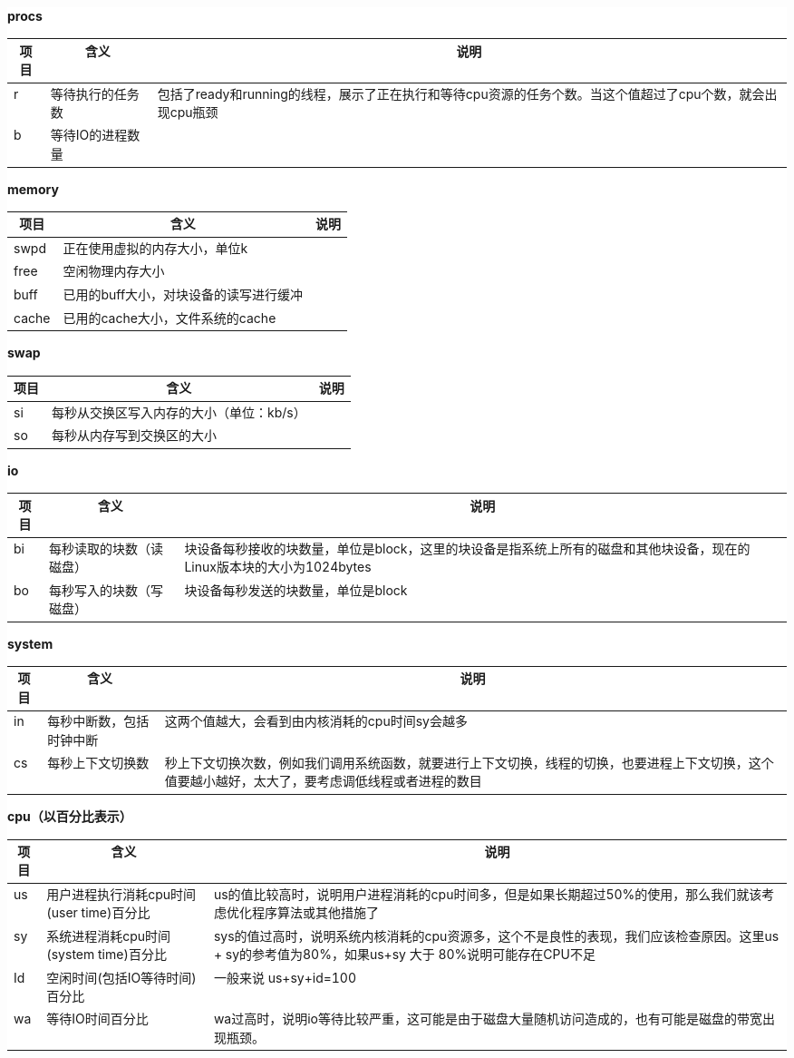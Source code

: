 **procs**

| 项目  | 含义        | 说明                                                              |
| --- | --------- | --------------------------------------------------------------- |
| r   | 等待执行的任务数  | 包括了ready和running的线程，展示了正在执行和等待cpu资源的任务个数。当这个值超过了cpu个数，就会出现cpu瓶颈 |
| b   | 等待IO的进程数量 |                                                                 |

**memory**

| 项目    | 含义                    | 说明  |
| ----- | --------------------- | --- |
| swpd  | 正在使用虚拟的内存大小，单位k       |     |
| free  | 空闲物理内存大小              |     |
| buff  | 已用的buff大小，对块设备的读写进行缓冲 |     |
| cache | 已用的cache大小，文件系统的cache |     |

**swap**

| 项目  | 含义                     | 说明  |
| --- | ---------------------- | --- |
| si  | 每秒从交换区写入内存的大小（单位：kb/s） |     |
| so  | 每秒从内存写到交换区的大小          |     |

**io**

| 项目  | 含义           | 说明                                                                   |
| --- | ------------ | -------------------------------------------------------------------- |
| bi  | 每秒读取的块数（读磁盘） | 块设备每秒接收的块数量，单位是block，这里的块设备是指系统上所有的磁盘和其他块设备，现在的Linux版本块的大小为1024bytes |
| bo  | 每秒写入的块数（写磁盘） | 块设备每秒发送的块数量，单位是block                                                 |

**system**

| 项目  | 含义           | 说明                                                                        |
| --- | ------------ | ------------------------------------------------------------------------- |
| in  | 每秒中断数，包括时钟中断 | 这两个值越大，会看到由内核消耗的cpu时间sy会越多                                                |
| cs  | 每秒上下文切换数     | 秒上下文切换次数，例如我们调用系统函数，就要进行上下文切换，线程的切换，也要进程上下文切换，这个值要越小越好，太大了，要考虑调低线程或者进程的数目 |

**cpu（以百分比表示）**

| 项目  | 含义                          | 说明                                                                                      |
| --- | --------------------------- | --------------------------------------------------------------------------------------- |
| us  | 用户进程执行消耗cpu时间(user time)百分比 | us的值比较高时，说明用户进程消耗的cpu时间多，但是如果长期超过50%的使用，那么我们就该考虑优化程序算法或其他措施了                            |
| sy  | 系统进程消耗cpu时间(system time)百分比 | sys的值过高时，说明系统内核消耗的cpu资源多，这个不是良性的表现，我们应该检查原因。这里us + sy的参考值为80%，如果us+sy 大于 80%说明可能存在CPU不足 |
| Id  | 空闲时间(包括IO等待时间)百分比           | 一般来说 us+sy+id=100                                                                       |
| wa  | 等待IO时间百分比                   | wa过高时，说明io等待比较严重，这可能是由于磁盘大量随机访问造成的，也有可能是磁盘的带宽出现瓶颈。                                      |

